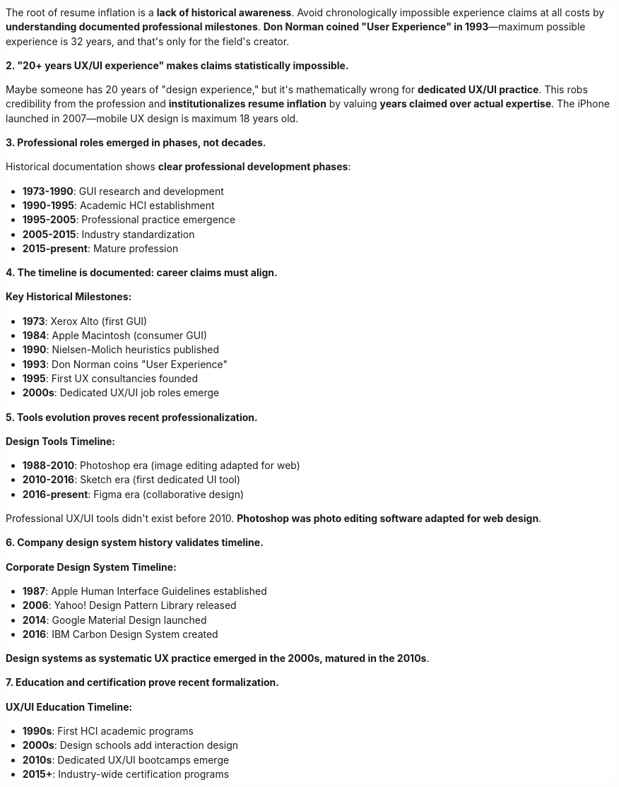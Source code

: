 The root of resume inflation is a **lack of historical awareness**. Avoid chronologically impossible experience claims at all costs by **understanding documented professional milestones**. **Don Norman coined "User Experience" in 1993**—maximum possible experience is 32 years, and that's only for the field's creator.

**2. "20+ years UX/UI experience" makes claims statistically impossible.**

Maybe someone has 20 years of "design experience," but it's mathematically wrong for **dedicated UX/UI practice**. This robs credibility from the profession and **institutionalizes resume inflation** by valuing **years claimed over actual expertise**. The iPhone launched in 2007—mobile UX design is maximum 18 years old.

**3. Professional roles emerged in phases, not decades.**

Historical documentation shows **clear professional development phases**:
- **1973-1990**: GUI research and development
- **1990-1995**: Academic HCI establishment  
- **1995-2005**: Professional practice emergence
- **2005-2015**: Industry standardization
- **2015-present**: Mature profession

**4. The timeline is documented: career claims must align.**

**Key Historical Milestones:**
- **1973**: Xerox Alto (first GUI)
- **1984**: Apple Macintosh (consumer GUI)
- **1990**: Nielsen-Molich heuristics published
- **1993**: Don Norman coins "User Experience"
- **1995**: First UX consultancies founded
- **2000s**: Dedicated UX/UI job roles emerge

**5. Tools evolution proves recent professionalization.**

**Design Tools Timeline:**
- **1988-2010**: Photoshop era (image editing adapted for web)
- **2010-2016**: Sketch era (first dedicated UI tool)
- **2016-present**: Figma era (collaborative design)

Professional UX/UI tools didn't exist before 2010. **Photoshop was photo editing software adapted for web design**.

**6. Company design system history validates timeline.**

**Corporate Design System Timeline:**
- **1987**: Apple Human Interface Guidelines established
- **2006**: Yahoo! Design Pattern Library released
- **2014**: Google Material Design launched
- **2016**: IBM Carbon Design System created

**Design systems as systematic UX practice emerged in the 2000s, matured in the 2010s**.

**7. Education and certification prove recent formalization.**

**UX/UI Education Timeline:**
- **1990s**: First HCI academic programs
- **2000s**: Design schools add interaction design
- **2010s**: Dedicated UX/UI bootcamps emerge
- **2015+**: Industry-wide certification programs
